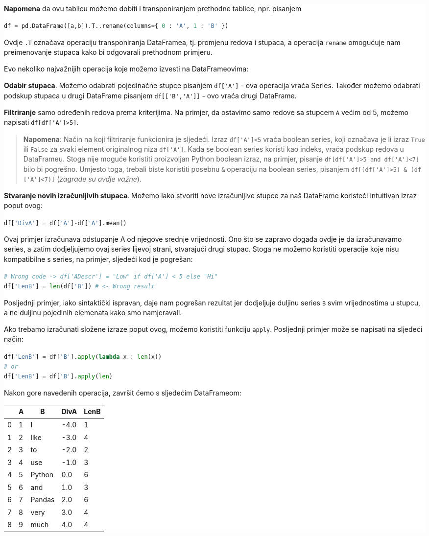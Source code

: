 **Napomena** da ovu tablicu možemo dobiti i transponiranjem prethodne tablice, npr. pisanjem 
```python
df = pd.DataFrame([a,b]).T..rename(columns={ 0 : 'A', 1 : 'B' })
```
Ovdje `.T` označava operaciju transponiranja DataFramea, tj. promjenu redova i stupaca, a operacija `rename` omogućuje nam preimenovanje stupaca kako bi odgovarali prethodnom primjeru.

Evo nekoliko najvažnijih operacija koje možemo izvesti na DataFrameovima:

**Odabir stupaca**. Možemo odabrati pojedinačne stupce pisanjem `df['A']` - ova operacija vraća Series. Također možemo odabrati podskup stupaca u drugi DataFrame pisanjem `df[['B','A']]` - ovo vraća drugi DataFrame.

**Filtriranje** samo određenih redova prema kriterijima. Na primjer, da ostavimo samo redove sa stupcem `A` većim od 5, možemo napisati `df[df['A']>5]`.

> **Napomena**: Način na koji filtriranje funkcionira je sljedeći. Izraz `df['A']<5` vraća boolean series, koji označava je li izraz `True` ili `False` za svaki element originalnog niza `df['A']`. Kada se boolean series koristi kao indeks, vraća podskup redova u DataFrameu. Stoga nije moguće koristiti proizvoljan Python boolean izraz, na primjer, pisanje `df[df['A']>5 and df['A']<7]` bilo bi pogrešno. Umjesto toga, trebali biste koristiti posebnu `&` operaciju na boolean series, pisanjem `df[(df['A']>5) & (df['A']<7)]` (*zagrade su ovdje važne*).

**Stvaranje novih izračunljivih stupaca**. Možemo lako stvoriti nove izračunljive stupce za naš DataFrame koristeći intuitivan izraz poput ovog:
```python
df['DivA'] = df['A']-df['A'].mean() 
``` 
Ovaj primjer izračunava odstupanje A od njegove srednje vrijednosti. Ono što se zapravo događa ovdje je da izračunavamo series, a zatim dodjeljujemo ovaj series lijevoj strani, stvarajući drugi stupac. Stoga ne možemo koristiti operacije koje nisu kompatibilne s series, na primjer, sljedeći kod je pogrešan:
```python
# Wrong code -> df['ADescr'] = "Low" if df['A'] < 5 else "Hi"
df['LenB'] = len(df['B']) # <- Wrong result
``` 
Posljednji primjer, iako sintaktički ispravan, daje nam pogrešan rezultat jer dodjeljuje duljinu series `B` svim vrijednostima u stupcu, a ne duljinu pojedinih elemenata kako smo namjeravali.

Ako trebamo izračunati složene izraze poput ovog, možemo koristiti funkciju `apply`. Posljednji primjer može se napisati na sljedeći način:
```python
df['LenB'] = df['B'].apply(lambda x : len(x))
# or 
df['LenB'] = df['B'].apply(len)
```

Nakon gore navedenih operacija, završit ćemo s sljedećim DataFrameom:

|     | A   | B      | DivA | LenB |
| --- | --- | ------ | ---- | ---- |
| 0   | 1   | I      | -4.0 | 1    |
| 1   | 2   | like   | -3.0 | 4    |
| 2   | 3   | to     | -2.0 | 2    |
| 3   | 4   | use    | -1.0 | 3    |
| 4   | 5   | Python | 0.0  | 6    |
| 5   | 6   | and    | 1.0  | 3    |
| 6   | 7   | Pandas | 2.0  | 6    |
| 7   | 8   | very   | 3.0  | 4    |
| 8   | 9   | much   | 4.0  | 4    |
